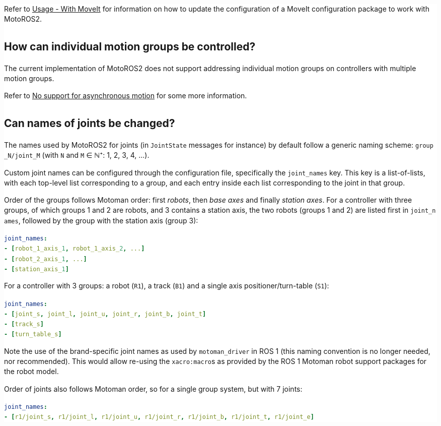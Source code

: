 Refer to [Usage - With MoveIt](../README.md#with-moveit) for information on how to update the configuration of a MoveIt configuration package to work with MotoROS2.

## How can individual motion groups be controlled?

The current implementation of MotoROS2 does not support addressing individual motion groups on controllers with multiple motion groups.

Refer to [No support for asynchronous motion](../README.md#no-support-for-asynchronous-motion) for some more information.

## Can names of joints be changed?

The names used by MotoROS2 for joints (in `JointState` messages for instance) by default follow a generic naming scheme: `group_N/joint_M` (with `N` and `M` ∈ ℕ⁺: 1, 2, 3, 4, ...).

Custom joint names can be configured through the configuration file, specifically the `joint_names` key.
This key is a list-of-lists, with each top-level list corresponding to a group, and each entry inside each list corresponding to the joint in that group.

Order of the groups follows Motoman order: first *robots*, then *base axes* and finally *station axes*.
For a controller with three groups, of which groups 1 and 2 are robots, and 3 contains a station axis, the two robots (groups 1 and 2) are listed first in `joint_names`, followed by the group with the station axis (group 3):

```yaml
joint_names:
- [robot_1_axis_1, robot_1_axis_2, ...]
- [robot_2_axis_1, ...]
- [station_axis_1]
```

For a controller with 3 groups: a robot (`R1`), a track (`B1`) and a single axis positioner/turn-table (`S1`):

```yaml
joint_names:
- [joint_s, joint_l, joint_u, joint_r, joint_b, joint_t]
- [track_s]
- [turn_table_s]
```

Note the use of the brand-specific joint names as used by `motoman_driver` in ROS 1 (this naming convention is no longer needed, nor recommended).
This would allow re-using the `xacro:macro`s as provided by the ROS 1 Motoman robot support packages for the robot model.

Order of joints also follows Motoman order, so for a single group system, but with 7 joints:

```yaml
joint_names:
- [r1/joint_s, r1/joint_l, r1/joint_u, r1/joint_r, r1/joint_b, r1/joint_t, r1/joint_e]
```
